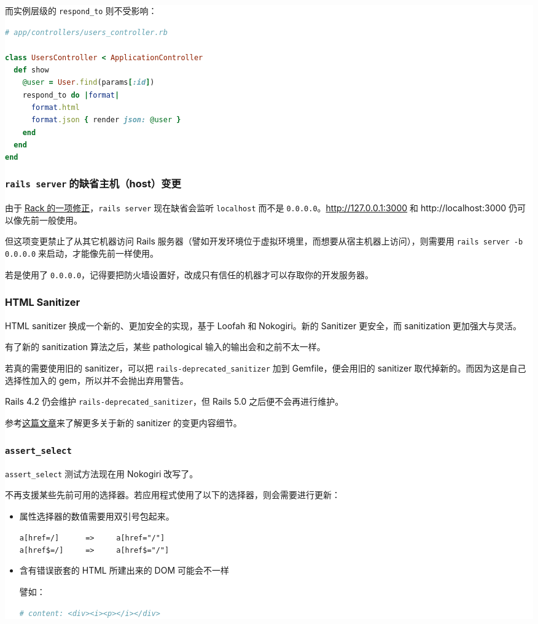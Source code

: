 而实例层级的 `respond_to` 则不受影响：

```ruby
# app/controllers/users_controller.rb

class UsersController < ApplicationController
  def show
    @user = User.find(params[:id])
    respond_to do |format|
      format.html
      format.json { render json: @user }
    end
  end
end
```

### `rails server` 的缺省主机（host）变更

由于 [Rack 的一项修正](https://github.com/rack/rack/commit/28b014484a8ac0bbb388e7eaeeef159598ec64fc)，`rails server` 现在缺省会监听 `localhost` 而不是 `0.0.0.0`。http://127.0.0.1:3000 和 http://localhost:3000 仍可以像先前一般使用。

但这项变更禁止了从其它机器访问 Rails 服务器（譬如开发环境位于虚拟环境里，而想要从宿主机器上访问），则需要用 `rails server -b 0.0.0.0` 来启动，才能像先前一样使用。

若是使用了 `0.0.0.0`，记得要把防火墙设置好，改成只有信任的机器才可以存取你的开发服务器。

### HTML Sanitizer

HTML sanitizer 换成一个新的、更加安全的实现，基于 Loofah 和 Nokogiri。新的 Sanitizer 更安全，而 sanitization 更加强大与灵活。

有了新的 sanitization 算法之后，某些 pathological 输入的输出会和之前不太一样。

若真的需要使用旧的 sanitizer，可以把 `rails-deprecated_sanitizer` 加到 Gemfile，便会用旧的 sanitizer 取代掉新的。而因为这是自己选择性加入的 gem，所以并不会抛出弃用警告。

Rails 4.2 仍会维护 `rails-deprecated_sanitizer`，但 Rails 5.0 之后便不会再进行维护。

参考[这篇文章](http://blog.plataformatec.com.br/2014/07/the-new-html-sanitizer-in-rails-4-2/)来了解更多关于新的 sanitizer 的变更内容细节。

### `assert_select`

`assert_select` 测试方法现在用 Nokogiri 改写了。

不再支援某些先前可用的选择器。若应用程式使用了以下的选择器，则会需要进行更新：

*   属性选择器的数值需要用双引号包起来。

    ```
    a[href=/]      =>     a[href="/"]
    a[href$=/]     =>     a[href$="/"]
    ```

*   含有错误嵌套的 HTML 所建出来的 DOM 可能会不一样

    譬如：

    ``` ruby
    # content: <div><i><p></i></div>


[railties]:       https://github.com/rails/rails/blob/4-2-stable/railties/CHANGELOG.md
[action-pack]:    https://github.com/rails/rails/blob/4-2-stable/actionpack/CHANGELOG.md
[action-view]:    https://github.com/rails/rails/blob/4-2-stable/actionview/CHANGELOG.md
[action-mailer]:  https://github.com/rails/rails/blob/4-2-stable/actionmailer/CHANGELOG.md
[active-record]:  https://github.com/rails/rails/blob/4-2-stable/activerecord/CHANGELOG.md
[active-model]:   https://github.com/rails/rails/blob/4-2-stable/activemodel/CHANGELOG.md
[active-support]: https://github.com/rails/rails/blob/4-2-stable/activesupport/CHANGELOG.md